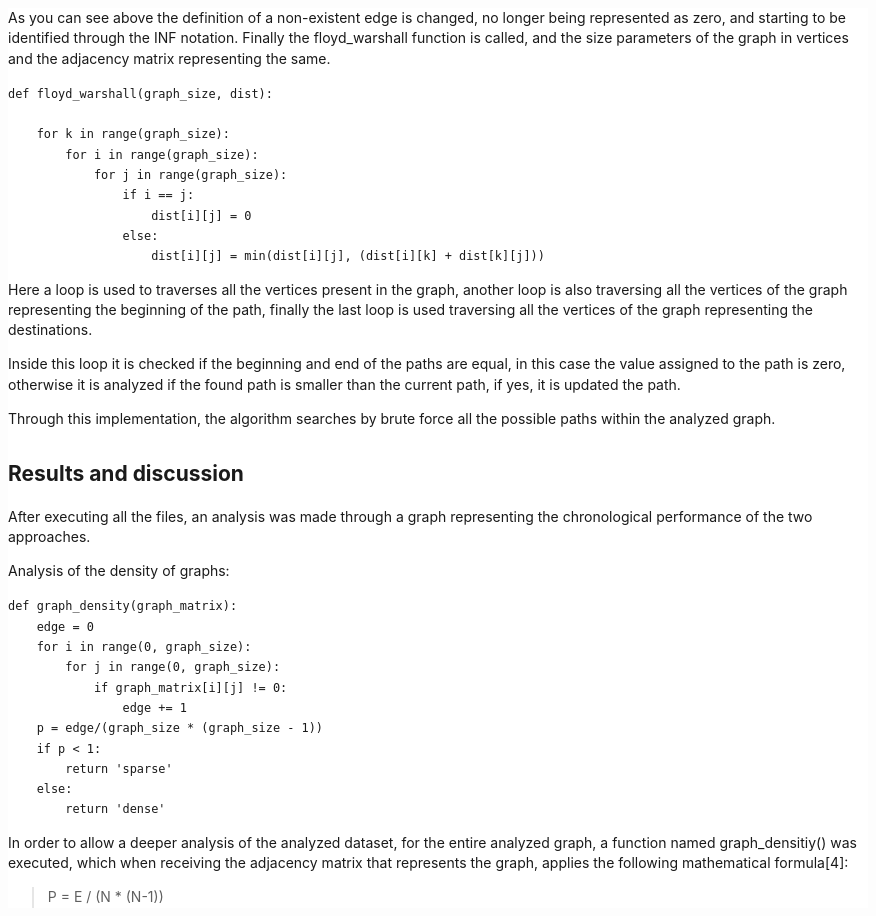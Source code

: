  As you can see above the definition of a non-existent edge is changed, no longer being
represented as zero, and starting to be identified through the INF notation. Finally
the floyd_warshall function is called, and the size parameters of the
graph in vertices and the adjacency matrix representing the same.

```
def floyd_warshall(graph_size, dist):

    for k in range(graph_size): 
        for i in range(graph_size): 
            for j in range(graph_size): 
                if i == j:     
                    dist[i][j] = 0  
                else:
                    dist[i][j] = min(dist[i][j], (dist[i][k] + dist[k][j]))
```

Here a loop is used to traverses all the vertices present in the graph, another loop is also traversing all the vertices of the graph
representing the beginning of the path, finally the last loop is used traversing all the vertices of the graph representing the destinations. 

Inside this loop it is checked if the beginning and end of the paths are equal, in this case the value assigned to the path is zero, otherwise it is
analyzed if the found path is smaller than the current path, if yes, it is updated the path. 

Through this implementation, the algorithm searches by brute force all the possible paths within the analyzed graph.


## Results and discussion

After executing all the files, an analysis was made through a graph representing
the chronological performance of the two approaches.

Analysis of the density of graphs:

```
def graph_density(graph_matrix):
    edge = 0
    for i in range(0, graph_size):
        for j in range(0, graph_size):
            if graph_matrix[i][j] != 0:
                edge += 1
    p = edge/(graph_size * (graph_size - 1))
    if p < 1:
        return 'sparse'
    else:
        return 'dense'
 ```
 
 In order to allow a deeper analysis of the analyzed dataset, for the entire
analyzed graph, a function named graph_densitiy() was executed, which when receiving the
adjacency matrix that represents the graph, applies the following mathematical formula[4]:

> P = E / (N * (N-1))
